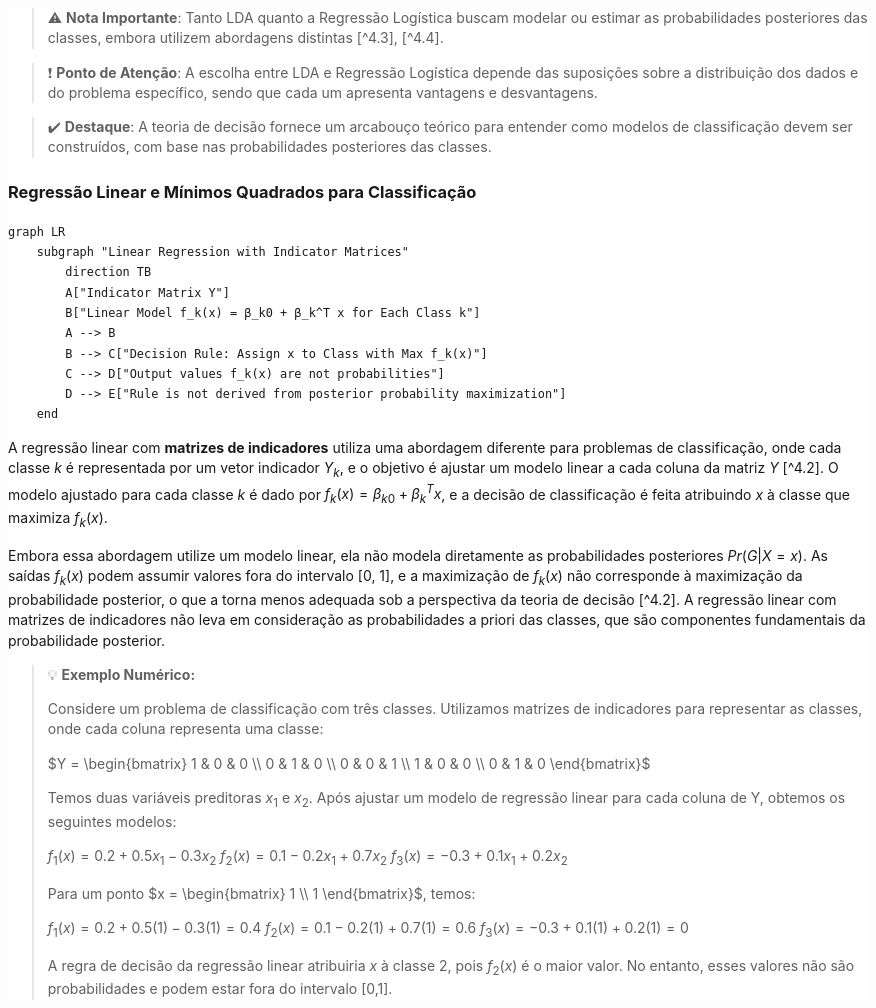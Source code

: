 > ⚠️ **Nota Importante**: Tanto LDA quanto a Regressão Logística buscam modelar ou estimar as probabilidades posteriores das classes, embora utilizem abordagens distintas [^4.3], [^4.4].

> ❗ **Ponto de Atenção**: A escolha entre LDA e Regressão Logística depende das suposições sobre a distribuição dos dados e do problema específico, sendo que cada um apresenta vantagens e desvantagens.

> ✔️ **Destaque**: A teoria de decisão fornece um arcabouço teórico para entender como modelos de classificação devem ser construídos, com base nas probabilidades posteriores das classes.

### Regressão Linear e Mínimos Quadrados para Classificação

```mermaid
graph LR
    subgraph "Linear Regression with Indicator Matrices"
        direction TB
        A["Indicator Matrix Y"]
        B["Linear Model f_k(x) = β_k0 + β_k^T x for Each Class k"]
        A --> B
        B --> C["Decision Rule: Assign x to Class with Max f_k(x)"]
        C --> D["Output values f_k(x) are not probabilities"]
        D --> E["Rule is not derived from posterior probability maximization"]
    end
```

A regressão linear com **matrizes de indicadores** utiliza uma abordagem diferente para problemas de classificação, onde cada classe $k$ é representada por um vetor indicador $Y_k$, e o objetivo é ajustar um modelo linear a cada coluna da matriz $Y$ [^4.2]. O modelo ajustado para cada classe $k$ é dado por $f_k(x) = \beta_{k0} + \beta_k^T x$, e a decisão de classificação é feita atribuindo $x$ à classe que maximiza $f_k(x)$.

Embora essa abordagem utilize um modelo linear, ela não modela diretamente as probabilidades posteriores $Pr(G|X=x)$. As saídas $f_k(x)$ podem assumir valores fora do intervalo [0, 1], e a maximização de $f_k(x)$ não corresponde à maximização da probabilidade posterior, o que a torna menos adequada sob a perspectiva da teoria de decisão [^4.2]. A regressão linear com matrizes de indicadores não leva em consideração as probabilidades a priori das classes, que são componentes fundamentais da probabilidade posterior.

> 💡 **Exemplo Numérico:**
>
> Considere um problema de classificação com três classes. Utilizamos matrizes de indicadores para representar as classes, onde cada coluna representa uma classe:
>
> $Y = \begin{bmatrix} 1 & 0 & 0 \\ 0 & 1 & 0 \\ 0 & 0 & 1 \\ 1 & 0 & 0 \\ 0 & 1 & 0 \end{bmatrix}$
>
> Temos duas variáveis preditoras $x_1$ e $x_2$. Após ajustar um modelo de regressão linear para cada coluna de Y, obtemos os seguintes modelos:
>
> $f_1(x) = 0.2 + 0.5x_1 - 0.3x_2$
> $f_2(x) = 0.1 - 0.2x_1 + 0.7x_2$
> $f_3(x) = -0.3 + 0.1x_1 + 0.2x_2$
>
> Para um ponto $x = \begin{bmatrix} 1 \\ 1 \end{bmatrix}$, temos:
>
> $f_1(x) = 0.2 + 0.5(1) - 0.3(1) = 0.4$
> $f_2(x) = 0.1 - 0.2(1) + 0.7(1) = 0.6$
> $f_3(x) = -0.3 + 0.1(1) + 0.2(1) = 0$
>
> A regra de decisão da regressão linear atribuiria $x$ à classe 2, pois $f_2(x)$ é o maior valor. No entanto, esses valores não são probabilidades e podem estar fora do intervalo [0,1].
